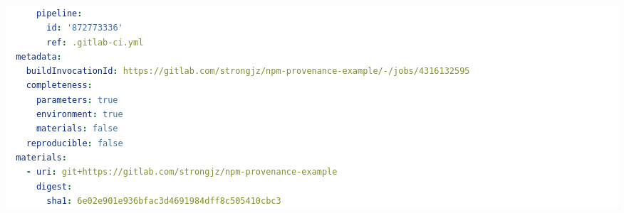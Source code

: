```yaml
      pipeline:
        id: '872773336'
        ref: .gitlab-ci.yml
  metadata:
    buildInvocationId: https://gitlab.com/strongjz/npm-provenance-example/-/jobs/4316132595
    completeness:
      parameters: true
      environment: true
      materials: false
    reproducible: false
  materials:
    - uri: git+https://gitlab.com/strongjz/npm-provenance-example
      digest:
        sha1: 6e02e901e936bfac3d4691984dff8c505410cbc3
```
